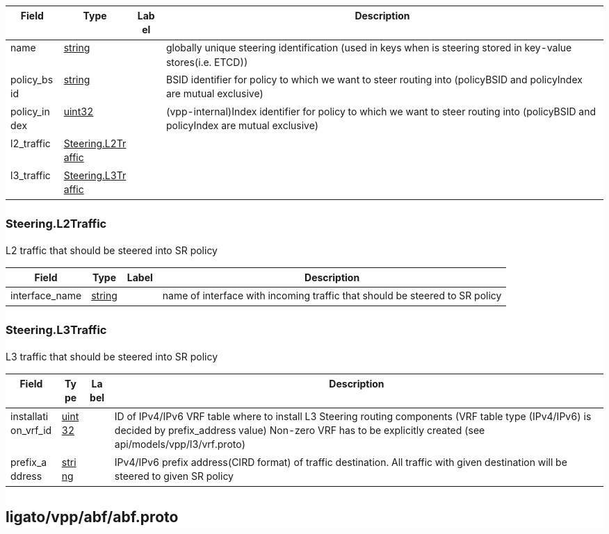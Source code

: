 
| Field                | Type                | Label     | Description                                      |
| -------------------- | ------------------- | --------- | ------------------------------------------------ |
| name | [string](#string) |  | globally unique steering identification (used in keys when is steering stored in key-value stores(i.e. ETCD)) |
| policy_bsid | [string](#string) |  | BSID identifier for policy to which we want to steer routing into (policyBSID and policyIndex are mutual exclusive) |
| policy_index | [uint32](#uint32) |  | (vpp-internal)Index identifier for policy to which we want to steer routing into (policyBSID and policyIndex are mutual exclusive) |
| l2_traffic | [Steering.L2Traffic](#ligato.vpp.srv6.Steering.L2Traffic) |  |  |
| l3_traffic | [Steering.L3Traffic](#ligato.vpp.srv6.Steering.L3Traffic) |  |  |






<a name="ligato.vpp.srv6.Steering.L2Traffic"></a>

### Steering.L2Traffic
L2 traffic that should be steered into SR policy


| Field                | Type                | Label     | Description                                      |
| -------------------- | ------------------- | --------- | ------------------------------------------------ |
| interface_name | [string](#string) |  | name of interface with incoming traffic that should be steered to SR policy |






<a name="ligato.vpp.srv6.Steering.L3Traffic"></a>

### Steering.L3Traffic
L3 traffic that should be steered into SR policy


| Field                | Type                | Label     | Description                                      |
| -------------------- | ------------------- | --------- | ------------------------------------------------ |
| installation_vrf_id | [uint32](#uint32) |  | ID of IPv4/IPv6 VRF table where to install L3 Steering routing components (VRF table type (IPv4/IPv6) is decided by prefix_address value) Non-zero VRF has to be explicitly created (see api/models/vpp/l3/vrf.proto) |
| prefix_address | [string](#string) |  | IPv4/IPv6 prefix address(CIRD format) of traffic destination. All traffic with given destination will be steered to given SR policy |





 

 

 

 



<a name="ligato/vpp/abf/abf.proto"></a>

## ligato/vpp/abf/abf.proto


